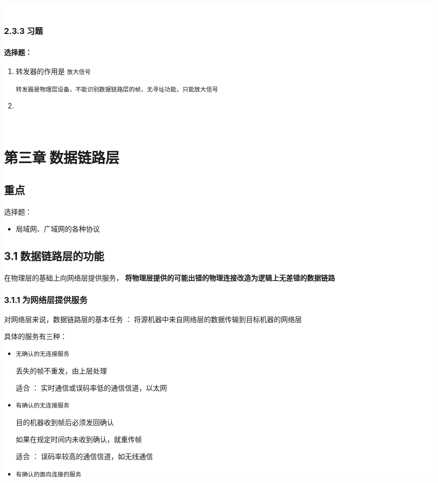 
<br>



### 2.3.3 习题

#### 选择题：

1. 转发器的作用是 `放大信号`

    ```
    转发器是物理层设备，不能识别数据链路层的帧，无寻址功能，只能放大信号
    ```

    

2. 



<br>



# 第三章 数据链路层

## 重点

选择题：

- 局域网、广域网的各种协议



## 3.1 数据链路层的功能

在物理层的基础上向网络层提供服务， **将物理层提供的可能出错的物理连接改造为逻辑上无差错的数据链路**

### 3.1.1 为网络层提供服务

对网络层来说，数据链路层的基本任务 ： 将源机器中来自网络层的数据传输到目标机器的网络层

具体的服务有三种：

- `无确认的无连接服务` 

    丢失的帧不重发，由上层处理

    适合 ： 实时通信或误码率低的通信信道，以太网

- `有确认的无连接服务` 

    目的机器收到帧后必须发回确认

    如果在规定时间内未收到确认，就重传帧

    适合 ： 误码率较高的通信信道，如无线通信

- `有确认的面向连接的服务` 
